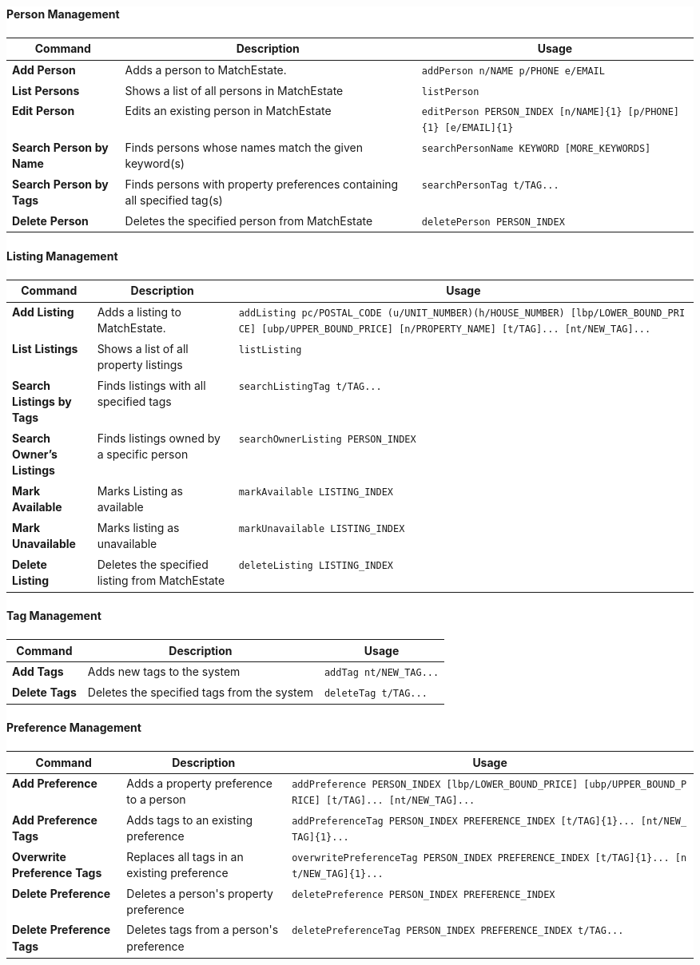 #### Person Management

| Command   | Description                                                       | Usage |
|-----------|-------------------------------------------------------------------|-------|
**Add Person** | Adds a person to MatchEstate.                                    |`addPerson n/NAME p/PHONE e/EMAIL`
**List Persons** | Shows a list of all persons in MatchEstate                   |`listPerson`
**Edit Person** | Edits an existing person in MatchEstate                      |`editPerson PERSON_INDEX [n/NAME]{1} [p/PHONE]{1} [e/EMAIL]{1}`
**Search Person by Name** | Finds persons whose names match the given keyword(s)             |`searchPersonName KEYWORD [MORE_KEYWORDS]`
**Search Person by Tags** | Finds persons with property preferences containing all specified tag(s) |`searchPersonTag t/TAG...`
**Delete Person**  | Deletes the specified person from MatchEstate                |`deletePerson PERSON_INDEX`

#### Listing Management

| Command   | Description                                     | Usage |
|-----------|-------------------------------------------------|-------|
**Add Listing** | Adds a listing to MatchEstate.             |`addListing pc/POSTAL_CODE (u/UNIT_NUMBER)(h/HOUSE_NUMBER) [lbp/LOWER_BOUND_PRICE] [ubp/UPPER_BOUND_PRICE] [n/PROPERTY_NAME] [t/TAG]... [nt/NEW_TAG]...`
**List Listings** | Shows a list of all property listings          |`listListing`
**Search Listings by Tags** | Finds listings with all specified tags         |`searchListingTag t/TAG...`
**Search Owner’s Listings**  | Finds listings owned by a specific person      |`searchOwnerListing PERSON_INDEX`
**Mark Available**| Marks Listing as available                     |`markAvailable LISTING_INDEX`
**Mark Unavailable** | Marks listing as unavailable                   |`markUnavailable LISTING_INDEX`
**Delete Listing** | Deletes the specified listing from MatchEstate |`deleteListing LISTING_INDEX`

#### Tag Management

| Command   | Description                                   | Usage |
|-----------|-----------------------------------------------|-------|
**Add Tags** | Adds new tags to the system            |`addTag nt/NEW_TAG...`
**Delete Tags** | Deletes the specified tags from the system       |`deleteTag t/TAG...`

#### Preference Management

| Command   | Description                                   | Usage |
|-----------|-----------------------------------------------|-------|
**Add Preference**  | Adds a property preference to a person          |`addPreference PERSON_INDEX [lbp/LOWER_BOUND_PRICE] [ubp/UPPER_BOUND_PRICE] [t/TAG]... [nt/NEW_TAG]...`
**Add Preference Tags**  | Adds tags to an existing preference          |`addPreferenceTag PERSON_INDEX PREFERENCE_INDEX [t/TAG]{1}... [nt/NEW_TAG]{1}...`
**Overwrite Preference Tags** | Replaces all tags in an existing preference     |`overwritePreferenceTag PERSON_INDEX PREFERENCE_INDEX [t/TAG]{1}... [nt/NEW_TAG]{1}...`
**Delete Preference**  | Deletes a person's property preference        |`deletePreference PERSON_INDEX PREFERENCE_INDEX`
**Delete Preference Tags** | Deletes tags from a person's preference       |`deletePreferenceTag PERSON_INDEX PREFERENCE_INDEX t/TAG...`
